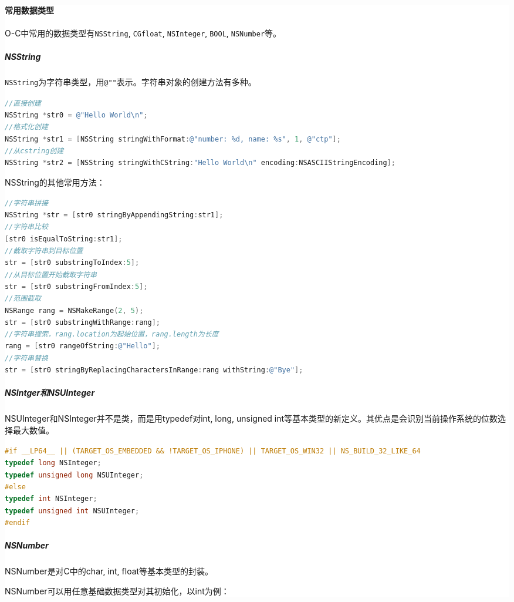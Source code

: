 #### 常用数据类型

O-C中常用的数据类型有`NSString`, `CGfloat`, `NSInteger`, `BOOL`, `NSNumber`等。

##### NSString

`NSString`为字符串类型，用`@""`表示。字符串对象的创建方法有多种。

```objective-c
//直接创建
NSString *str0 = @"Hello World\n";
//格式化创建
NSString *str1 = [NSString stringWithFormat:@"number: %d, name: %s", 1, @"ctp"];
//从cstring创建
NSString *str2 = [NSString stringWithCString:"Hello World\n" encoding:NSASCIIStringEncoding];
```

NSString的其他常用方法：

```objective-c
//字符串拼接
NSString *str = [str0 stringByAppendingString:str1];
//字符串比较
[str0 isEqualToString:str1];
//截取字符串到目标位置
str = [str0 substringToIndex:5];
//从目标位置开始截取字符串
str = [str0 substringFromIndex:5];
//范围截取
NSRange rang = NSMakeRange(2, 5);
str = [str0 substringWithRange:rang];
//字符串搜索，rang.location为起始位置，rang.length为长度
rang = [str0 rangeOfString:@"Hello"];
//字符串替换
str = [str0 stringByReplacingCharactersInRange:rang withString:@"Bye"];
```

##### NSIntger和NSUInteger

NSUInteger和NSInteger并不是类，而是用typedef对int, long, unsigned int等基本类型的新定义。其优点是会识别当前操作系统的位数选择最大数值。

```objective-c
#if __LP64__ || (TARGET_OS_EMBEDDED && !TARGET_OS_IPHONE) || TARGET_OS_WIN32 || NS_BUILD_32_LIKE_64
typedef long NSInteger;
typedef unsigned long NSUInteger;
#else
typedef int NSInteger;
typedef unsigned int NSUInteger;
#endif
```

##### NSNumber

NSNumber是对C中的char, int, float等基本类型的封装。

NSNumber可以用任意基础数据类型对其初始化，以int为例：
